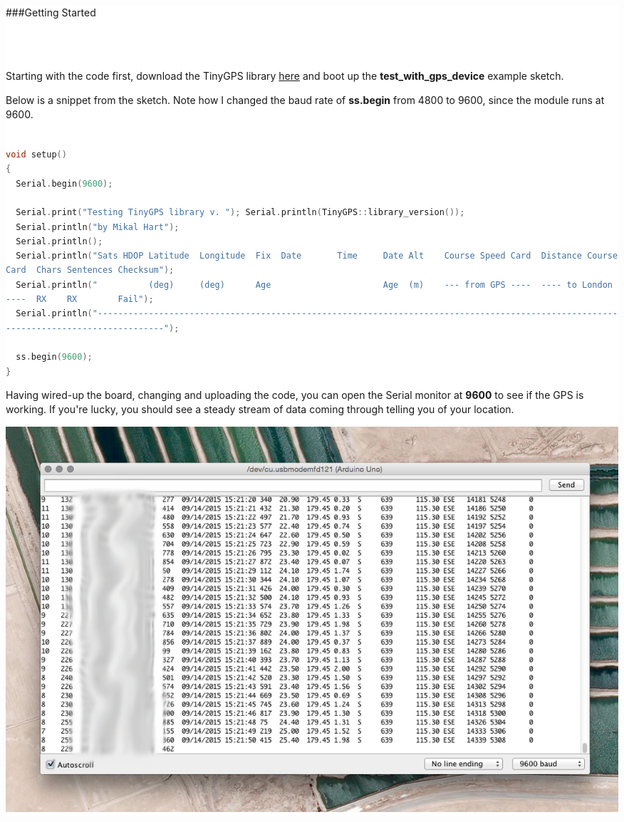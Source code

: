 ###Getting Started

<br></br>

Starting with the code first, download the TinyGPS library [here](https://github.com/mikalhart/TinyGPS) and boot up the **test_with_gps_device** example sketch. 

Below is a snippet from the sketch. Note how I changed the baud rate of **ss.begin** from 4800 to 9600, since the module runs at 9600. 

```c

void setup()
{
  Serial.begin(9600);
  
  Serial.print("Testing TinyGPS library v. "); Serial.println(TinyGPS::library_version());
  Serial.println("by Mikal Hart");
  Serial.println();
  Serial.println("Sats HDOP Latitude  Longitude  Fix  Date       Time     Date Alt    Course Speed Card  Distance Course Card  Chars Sentences Checksum");
  Serial.println("          (deg)     (deg)      Age                      Age  (m)    --- from GPS ----  ---- to London  ----  RX    RX        Fail");
  Serial.println("-------------------------------------------------------------------------------------------------------------------------------------");

  ss.begin(9600);
}

```

Having wired-up the board, changing and uploading the code, you can open the Serial monitor at **9600** to see if the GPS is working. If you're lucky, you should see a steady stream of data coming through telling you of your location. 

![onewindow.png](onewindow.png)
